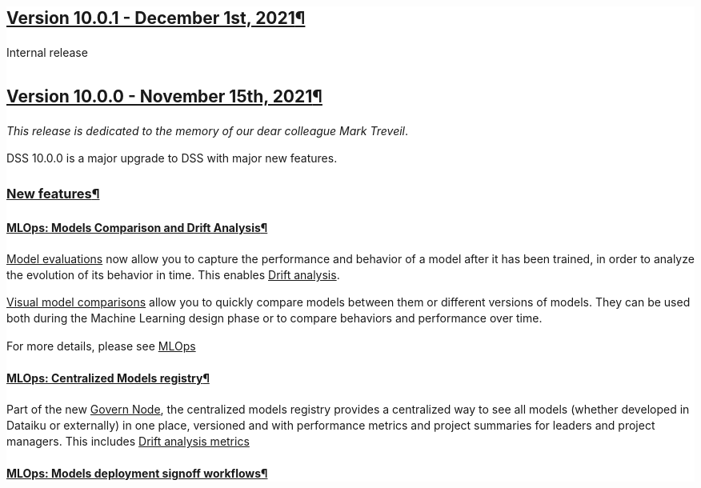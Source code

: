 



[Version 10\.0\.1 \- December 1st, 2021](#id139)[¶](#version-10-0-1-december-1st-2021 "Permalink to this heading")
------------------------------------------------------------------------------------------------------------------


Internal release




[Version 10\.0\.0 \- November 15th, 2021](#id140)[¶](#version-10-0-0-november-15th-2021 "Permalink to this heading")
--------------------------------------------------------------------------------------------------------------------


*This release is dedicated to the memory of our dear colleague Mark Treveil*.


DSS 10\.0\.0 is a major upgrade to DSS with major new features.



### [New features](#id141)[¶](#new-features "Permalink to this heading")



#### [MLOps: Models Comparison and Drift Analysis](#id142)[¶](#mlops-models-comparison-and-drift-analysis "Permalink to this heading")


[Model evaluations](../mlops/model-evaluations/index.html) now allow you to capture the performance and behavior of a model after it has been trained, in order to analyze the evolution of its behavior in time. This enables [Drift analysis](../mlops/drift-analysis/index.html).


[Visual model comparisons](../mlops/model-comparisons/index.html) allow you to quickly compare models between them or different versions of models. They can be used both during the Machine Learning design phase or to compare behaviors and performance over time.


For more details, please see [MLOps](../mlops/index.html)




#### [MLOps: Centralized Models registry](#id143)[¶](#mlops-centralized-models-registry "Permalink to this heading")


Part of the new [Govern Node](../governance/index.html), the centralized models registry provides a centralized way to see all models (whether developed in Dataiku or externally) in one place, versioned and with performance metrics and project summaries for leaders and project managers. This includes [Drift analysis metrics](../mlops/drift-analysis/index.html)




#### [MLOps: Models deployment signoff workflows](#id144)[¶](#mlops-models-deployment-signoff-workflows "Permalink to this heading")

